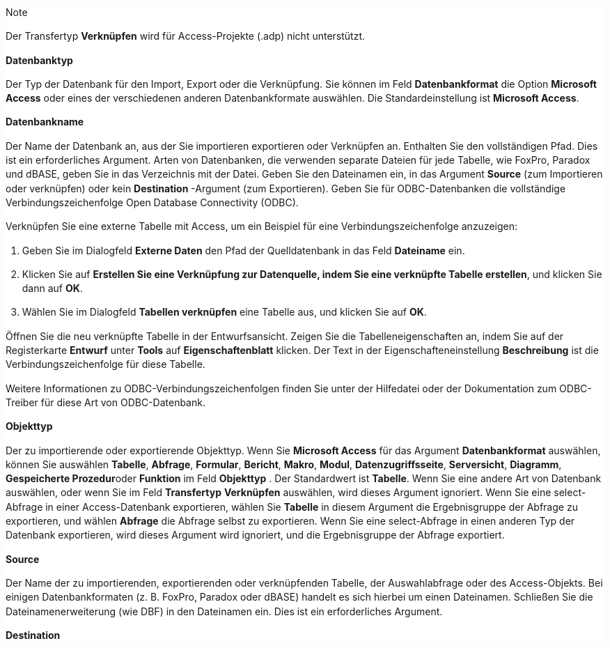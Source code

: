 > [!NOTE]
> Der Transfertyp **Verknüpfen** wird für Access-Projekte (.adp) nicht unterstützt.


<p></p></td>
</tr>
<tr class="even">
<td><p><strong>Datenbanktyp</strong></p></td>
<td><p>Der Typ der Datenbank für den Import, Export oder die Verknüpfung. Sie können im Feld <strong>Datenbankformat</strong> die Option <strong>Microsoft Access</strong> oder eines der verschiedenen anderen Datenbankformate auswählen. Die Standardeinstellung ist <strong>Microsoft Access</strong>.</p></td>
</tr>
<tr class="odd">
<td><p><strong>Datenbankname</strong></p></td>
<td><p>Der Name der Datenbank an, aus der Sie importieren exportieren oder Verknüpfen an. Enthalten Sie den vollständigen Pfad. Dies ist ein erforderliches Argument. Arten von Datenbanken, die verwenden separate Dateien für jede Tabelle, wie FoxPro, Paradox und dBASE, geben Sie in das Verzeichnis mit der Datei. Geben Sie den Dateinamen ein, in das Argument <strong>Source</strong> (zum Importieren oder verknüpfen) oder kein <strong>Destination</strong> -Argument (zum Exportieren). Geben Sie für ODBC-Datenbanken die vollständige Verbindungszeichenfolge Open Database Connectivity (ODBC).</p>
<p>Verknüpfen Sie eine externe Tabelle mit Access, um ein Beispiel für eine Verbindungszeichenfolge anzuzeigen:</p>
<ol>
<li><p>Geben Sie im Dialogfeld <strong>Externe Daten</strong> den Pfad der Quelldatenbank in das Feld <strong>Dateiname</strong> ein.</p></li>
<li><p>Klicken Sie auf <strong>Erstellen Sie eine Verknüpfung zur Datenquelle, indem Sie eine verknüpfte Tabelle erstellen</strong>, und klicken Sie dann auf <strong>OK</strong>.</p></li>
<li><p>Wählen Sie im Dialogfeld <strong>Tabellen verknüpfen</strong> eine Tabelle aus, und klicken Sie auf <strong>OK</strong>.</p></li>
</ol>
<p>Öffnen Sie die neu verknüpfte Tabelle in der Entwurfsansicht. Zeigen Sie die Tabelleneigenschaften an, indem Sie auf der Registerkarte <strong>Entwurf</strong> unter <strong>Tools</strong> auf <strong>Eigenschaftenblatt</strong> klicken. Der Text in der Eigenschafteneinstellung <strong>Beschreibung</strong> ist die Verbindungszeichenfolge für diese Tabelle.</p>
<p>Weitere Informationen zu ODBC-Verbindungszeichenfolgen finden Sie unter der Hilfedatei oder der Dokumentation zum ODBC-Treiber für diese Art von ODBC-Datenbank.</p></td>
</tr>
<tr class="even">
<td><p><strong>Objekttyp</strong></p></td>
<td><p>Der zu importierende oder exportierende Objekttyp. Wenn Sie <strong>Microsoft Access</strong> für das Argument <strong>Datenbankformat</strong> auswählen, können Sie auswählen <strong>Tabelle</strong>, <strong>Abfrage</strong>, <strong>Formular</strong>, <strong>Bericht</strong>, <strong>Makro</strong>, <strong>Modul</strong>, <strong>Datenzugriffsseite</strong>, <strong>Serversicht</strong>, <strong> Diagramm</strong>, <strong>Gespeicherte Prozedur</strong>oder <strong>Funktion</strong> im Feld <strong>Objekttyp</strong> . Der Standardwert ist <strong>Tabelle</strong>. Wenn Sie eine andere Art von Datenbank auswählen, oder wenn Sie im Feld <strong>Transfertyp</strong> <strong>Verknüpfen</strong> auswählen, wird dieses Argument ignoriert. Wenn Sie eine select-Abfrage in einer Access-Datenbank exportieren, wählen Sie <strong>Tabelle</strong> in diesem Argument die Ergebnisgruppe der Abfrage zu exportieren, und wählen <strong>Abfrage</strong> die Abfrage selbst zu exportieren. Wenn Sie eine select-Abfrage in einen anderen Typ der Datenbank exportieren, wird dieses Argument wird ignoriert, und die Ergebnisgruppe der Abfrage exportiert.</p></td>
</tr>
<tr class="odd">
<td><p><strong>Source</strong></p></td>
<td><p>Der Name der zu importierenden, exportierenden oder verknüpfenden Tabelle, der Auswahlabfrage oder des Access-Objekts. Bei einigen Datenbankformaten (z. B. FoxPro, Paradox oder dBASE) handelt es sich hierbei um einen Dateinamen. Schließen Sie die Dateinamenerweiterung (wie DBF) in den Dateinamen ein. Dies ist ein erforderliches Argument.</p></td>
</tr>
<tr class="even">
<td><p><strong>Destination</strong></p></td>